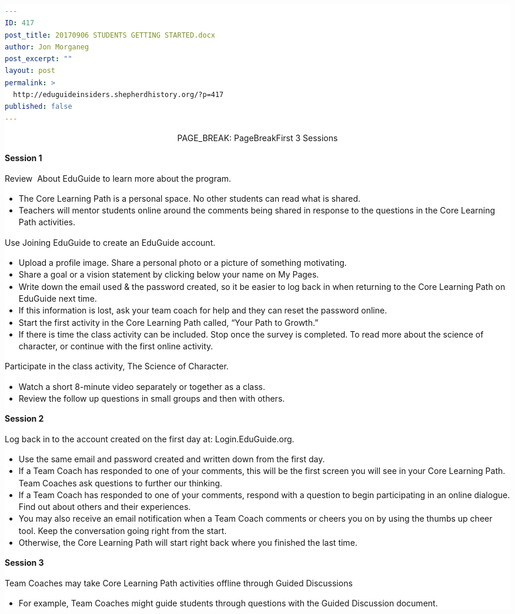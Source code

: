 ```yaml
---
ID: 417
post_title: 20170906 STUDENTS GETTING STARTED.docx
author: Jon Morganeg
post_excerpt: ""
layout: post
permalink: >
  http://eduguideinsiders.shepherdhistory.org/?p=417
published: false
---
```

<p></i></s></b></u></p>
<p style="text-align: center;">PAGE_BREAK: PageBreakFirst 3 Sessions</i></s></u></p>
<p><b>Session 1</i></s></b></u></p>
<p>Review  About EduGuide to learn more about the program.</i></s></b></u></p>
<ul>
<li>The Core Learning Path is a personal space. No other students can read what is shared.</i></s></b></u></li>
<li>Teachers will mentor students online around the comments being shared in response to the questions in the Core Learning Path activities.</i></s></b></u></li>
</ul>
<p>Use Joining EduGuide to create an EduGuide account.</i></s></b></u></p>
<ul>
<li>Upload a profile image. Share a personal photo or a picture of something motivating.</li>
<li>Share a goal or a vision statement by clicking below your name on My Pages.</li>
<li>Write down the email used & the password created, so it be easier to log back in when returning to the Core Learning Path on EduGuide next time.</i></s></b></u></li>
<li>If this information is lost, ask your team coach for help and they can reset the password online.</i></s></b></u></li>
<li>Start the first activity in the Core Learning Path called, </i></s></b></u>“Your Path to Growth.</i></s></b></u>” </li>
<li>If there is time the class activity can be included. Stop once the survey is completed. To read more about the science of character, or continue with the first online activity.</i></s></b></u></li>
</ul>
<p>Participate in the class activity, The Science of Character.</i></s></b></u></p>
<ul>
<li>Watch a short 8-minute video separately or together as a class.</i></s></b></u></li>
<li>Review the follow up questions in small groups and then with others.</i></s></b></u></li>
</ul>
<p><b>Session 2</i></s></b></u></p>
<p>Log back in to the account created on the first day at: Login.EduGuide.org.</i></s></b></u></p>
<ul>
<li>Use the same email and password created and written down from the first day. </i></s></b></u></li>
<li>If a Team Coach has responded to one of your comments, this will be the first screen you will see in your Core Learning Path. Team Coaches ask questions to further our thinking.</i></s></b></u></li>
<li>If a Team Coach has responded to one of your comments, respond with a question to begin participating in an online dialogue. Find out about others and their experiences.</i></s></b></u></li>
<li>You may also receive an email notification when a Team Coach comments or cheers you on by using the thumbs up cheer tool. Keep the conversation going right from the start.</i></s></b></u></li>
<li>Otherwise, the Core Learning Path will start right back where you finished the last time.</i></s></b></u></li>
</ul>
<p><b>Session 3</i></s></b></u></p>
<p>Team Coaches may take Core Learning Path activities offline through Guided Discussions</i></s></b></u></p>
<ul>
<li>For example, Team Coaches might guide students through questions with the Guided Discussion document.</i></s></b></u></li>
